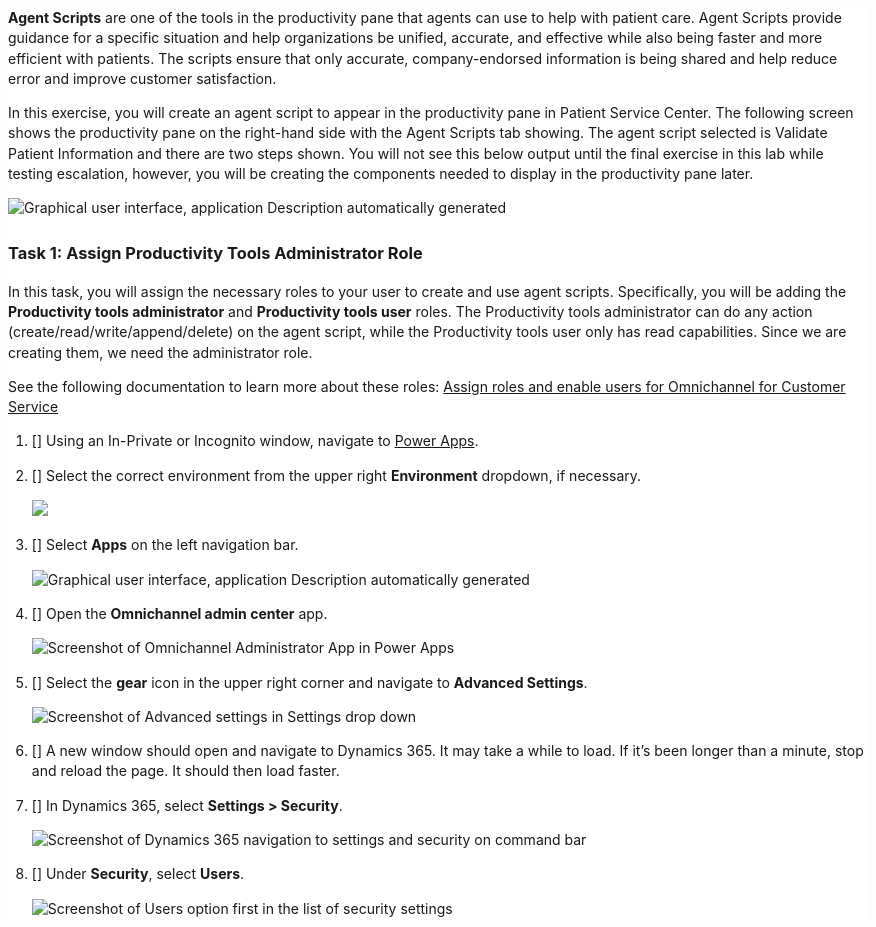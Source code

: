 **Agent Scripts** are one of the tools in the productivity pane that agents can use to help with patient care. Agent Scripts provide guidance for a specific situation and help organizations be unified, accurate, and effective while also being faster and more efficient with patients. The scripts ensure that only accurate, company-endorsed information is being shared and help reduce error and improve customer satisfaction.

In this exercise, you will create an agent script to appear in the productivity pane in Patient Service Center. The following screen shows the productivity pane on the right-hand side with the Agent Scripts tab showing. The agent script selected is Validate Patient Information and there are two steps shown. You will not see this below output until the final exercise in this lab while testing escalation, however, you will be creating the components needed to display in the productivity pane later.

![Graphical user interface, application Description automatically generated](./IMAGES/Lab03/L3P61.png)

### Task 1: Assign Productivity Tools Administrator Role

In this task, you will assign the necessary roles to your user to create and use agent scripts. Specifically, you will be adding the **Productivity tools administrator** and **Productivity tools user** roles. The Productivity tools administrator can do any action (create/read/write/append/delete) on the agent script, while the Productivity tools user only has read capabilities. Since we are creating them, we need the administrator role.

See the following documentation to learn more about these roles: [Assign roles and enable users for Omnichannel for Customer Service](https://docs.microsoft.com/en-us/dynamics365/omnichannel/administrator/add-users-assign-roles#understand-roles-and-their-privileges)

1. [] Using an In-Private or Incognito window, navigate to [Power Apps](http://make.powerapps.com).

1. [] Select the correct environment from the upper right **Environment** dropdown, if necessary.

    ![](./IMAGES/Lab03/L3P62.png)

1. [] Select **Apps** on the left navigation bar.

    ![Graphical user interface, application Description automatically generated](./IMAGES/Lab03/L3P63.png)

1. [] Open the **Omnichannel admin center** app.

    ![Screenshot of Omnichannel Administrator App in Power Apps](./IMAGES/Lab03/L3P64.png)

1. [] Select the **gear** icon in the upper right corner and navigate to **Advanced Settings**.

    ![Screenshot of Advanced settings in Settings drop down](./IMAGES/Lab03/L3P65.png)

1. [] A new window should open and navigate to Dynamics 365. It may take a while to load. If it’s been longer than a minute, stop and reload the page. It should then load faster.

1. [] In Dynamics 365, select **Settings > Security**.

    ![Screenshot of Dynamics 365 navigation to settings and security on command bar](./IMAGES/Lab03/L3P66.png)

1. [] Under **Security**, select **Users**.

    ![Screenshot of Users option first in the list of security settings](./IMAGES/Lab03/L3P67.png)
